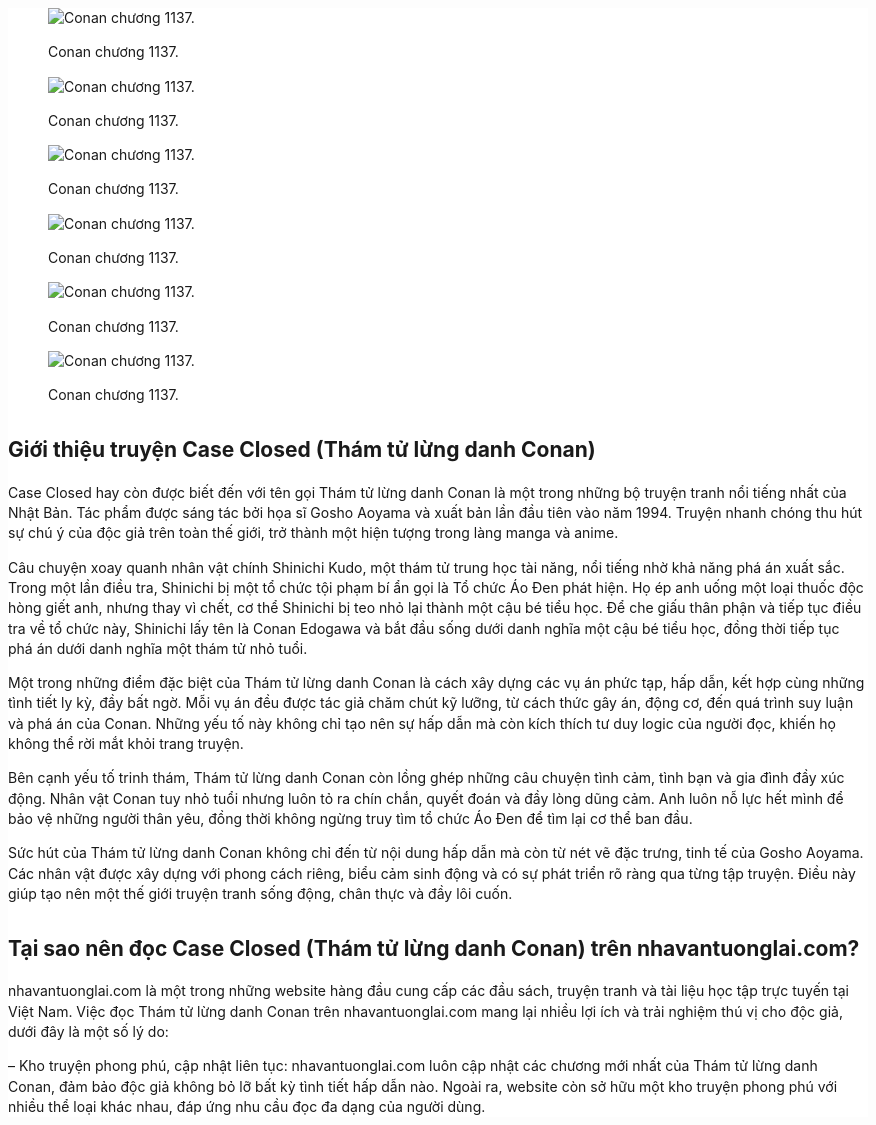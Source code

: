 <figure><img src="https://nhavantuonglai.blog/manga/gosho-aoyama/case-closed/1137-13.jpg" alt="Conan chương 1137." title="Conan chương 1137." height=100% width=100%><figcaption></p>Conan chương 1137.</p></figcaption></figure>

<figure><img src="https://nhavantuonglai.blog/manga/gosho-aoyama/case-closed/1137-14.jpg" alt="Conan chương 1137." title="Conan chương 1137." height=100% width=100%><figcaption></p>Conan chương 1137.</p></figcaption></figure>

<figure><img src="https://nhavantuonglai.blog/manga/gosho-aoyama/case-closed/1137-15.jpg" alt="Conan chương 1137." title="Conan chương 1137." height=100% width=100%><figcaption></p>Conan chương 1137.</p></figcaption></figure>

<figure><img src="https://nhavantuonglai.blog/manga/gosho-aoyama/case-closed/1137-16.jpg" alt="Conan chương 1137." title="Conan chương 1137." height=100% width=100%><figcaption></p>Conan chương 1137.</p></figcaption></figure>

<figure><img src="https://nhavantuonglai.blog/manga/gosho-aoyama/case-closed/1137-17.jpg" alt="Conan chương 1137." title="Conan chương 1137." height=100% width=100%><figcaption></p>Conan chương 1137.</p></figcaption></figure>

<figure><img src="https://nhavantuonglai.blog/manga/gosho-aoyama/case-closed/1137-18.jpg" alt="Conan chương 1137." title="Conan chương 1137." height=100% width=100%><figcaption></p>Conan chương 1137.</p></figcaption></figure>

## Giới thiệu truyện Case Closed (Thám tử lừng danh Conan)

Case Closed hay còn được biết đến với tên gọi Thám tử lừng danh Conan là một trong những bộ truyện tranh nổi tiếng nhất của Nhật Bản. Tác phẩm được sáng tác bởi họa sĩ Gosho Aoyama và xuất bản lần đầu tiên vào năm 1994. Truyện nhanh chóng thu hút sự chú ý của độc giả trên toàn thế giới, trở thành một hiện tượng trong làng manga và anime.

Câu chuyện xoay quanh nhân vật chính Shinichi Kudo, một thám tử trung học tài năng, nổi tiếng nhờ khả năng phá án xuất sắc. Trong một lần điều tra, Shinichi bị một tổ chức tội phạm bí ẩn gọi là Tổ chức Áo Đen phát hiện. Họ ép anh uống một loại thuốc độc hòng giết anh, nhưng thay vì chết, cơ thể Shinichi bị teo nhỏ lại thành một cậu bé tiểu học. Để che giấu thân phận và tiếp tục điều tra về tổ chức này, Shinichi lấy tên là Conan Edogawa và bắt đầu sống dưới danh nghĩa một cậu bé tiểu học, đồng thời tiếp tục phá án dưới danh nghĩa một thám tử nhỏ tuổi.

Một trong những điểm đặc biệt của Thám tử lừng danh Conan là cách xây dựng các vụ án phức tạp, hấp dẫn, kết hợp cùng những tình tiết ly kỳ, đầy bất ngờ. Mỗi vụ án đều được tác giả chăm chút kỹ lưỡng, từ cách thức gây án, động cơ, đến quá trình suy luận và phá án của Conan. Những yếu tố này không chỉ tạo nên sự hấp dẫn mà còn kích thích tư duy logic của người đọc, khiến họ không thể rời mắt khỏi trang truyện.

Bên cạnh yếu tố trinh thám, Thám tử lừng danh Conan còn lồng ghép những câu chuyện tình cảm, tình bạn và gia đình đầy xúc động. Nhân vật Conan tuy nhỏ tuổi nhưng luôn tỏ ra chín chắn, quyết đoán và đầy lòng dũng cảm. Anh luôn nỗ lực hết mình để bảo vệ những người thân yêu, đồng thời không ngừng truy tìm tổ chức Áo Đen để tìm lại cơ thể ban đầu.

Sức hút của Thám tử lừng danh Conan không chỉ đến từ nội dung hấp dẫn mà còn từ nét vẽ đặc trưng, tinh tế của Gosho Aoyama. Các nhân vật được xây dựng với phong cách riêng, biểu cảm sinh động và có sự phát triển rõ ràng qua từng tập truyện. Điều này giúp tạo nên một thế giới truyện tranh sống động, chân thực và đầy lôi cuốn.

## Tại sao nên đọc Case Closed (Thám tử lừng danh Conan) trên nhavantuonglai.com?

nhavantuonglai.com là một trong những website hàng đầu cung cấp các đầu sách, truyện tranh và tài liệu học tập trực tuyến tại Việt Nam. Việc đọc Thám tử lừng danh Conan trên nhavantuonglai.com mang lại nhiều lợi ích và trải nghiệm thú vị cho độc giả, dưới đây là một số lý do:

– Kho truyện phong phú, cập nhật liên tục: nhavantuonglai.com luôn cập nhật các chương mới nhất của Thám tử lừng danh Conan, đảm bảo độc giả không bỏ lỡ bất kỳ tình tiết hấp dẫn nào. Ngoài ra, website còn sở hữu một kho truyện phong phú với nhiều thể loại khác nhau, đáp ứng nhu cầu đọc đa dạng của người dùng.
